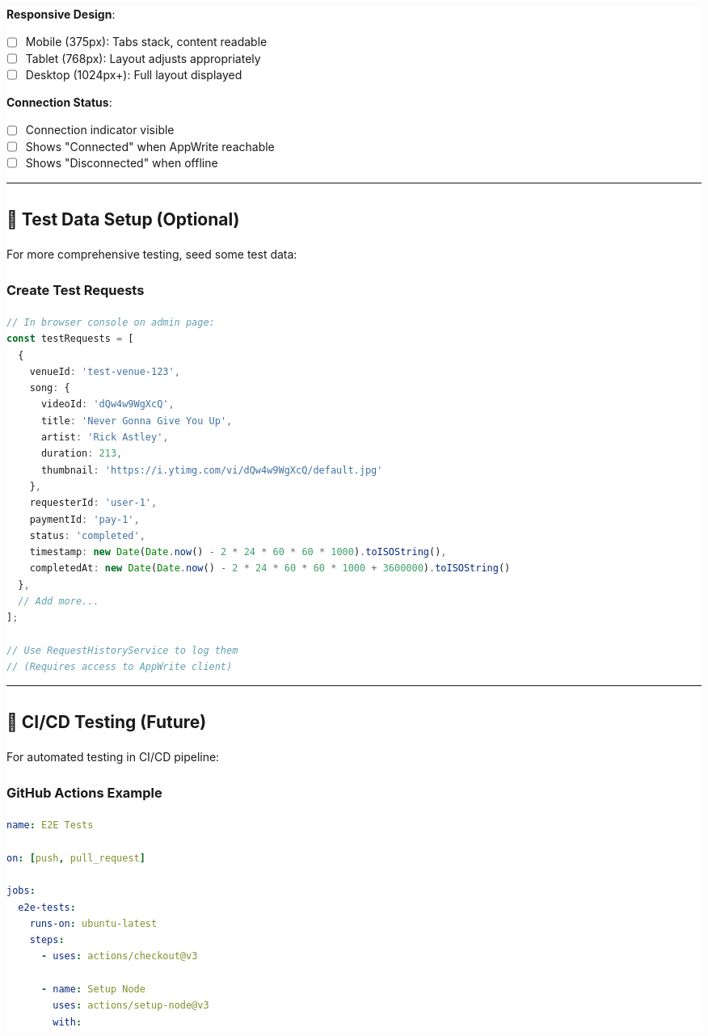 **Responsive Design**:
- [ ] Mobile (375px): Tabs stack, content readable
- [ ] Tablet (768px): Layout adjusts appropriately
- [ ] Desktop (1024px+): Full layout displayed

**Connection Status**:
- [ ] Connection indicator visible
- [ ] Shows "Connected" when AppWrite reachable
- [ ] Shows "Disconnected" when offline

---

## 🧪 Test Data Setup (Optional)

For more comprehensive testing, seed some test data:

### Create Test Requests

```typescript
// In browser console on admin page:
const testRequests = [
  {
    venueId: 'test-venue-123',
    song: {
      videoId: 'dQw4w9WgXcQ',
      title: 'Never Gonna Give You Up',
      artist: 'Rick Astley',
      duration: 213,
      thumbnail: 'https://i.ytimg.com/vi/dQw4w9WgXcQ/default.jpg'
    },
    requesterId: 'user-1',
    paymentId: 'pay-1',
    status: 'completed',
    timestamp: new Date(Date.now() - 2 * 24 * 60 * 60 * 1000).toISOString(),
    completedAt: new Date(Date.now() - 2 * 24 * 60 * 60 * 1000 + 3600000).toISOString()
  },
  // Add more...
];

// Use RequestHistoryService to log them
// (Requires access to AppWrite client)
```

---

## 🚀 CI/CD Testing (Future)

For automated testing in CI/CD pipeline:

### GitHub Actions Example

```yaml
name: E2E Tests

on: [push, pull_request]

jobs:
  e2e-tests:
    runs-on: ubuntu-latest
    steps:
      - uses: actions/checkout@v3
      
      - name: Setup Node
        uses: actions/setup-node@v3
        with:
```